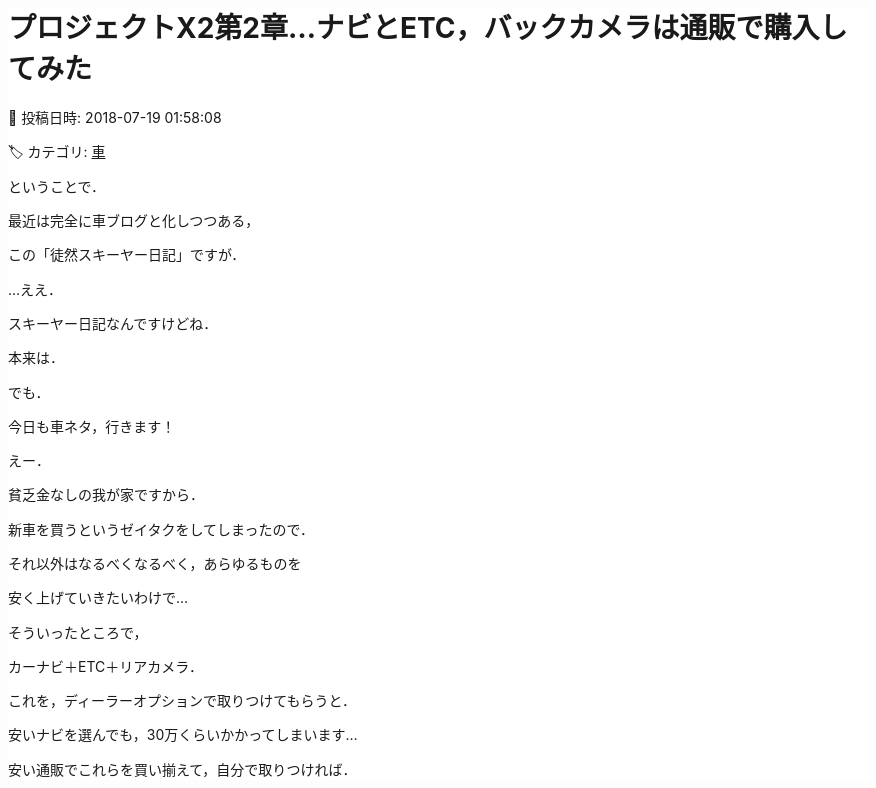 # プロジェクトX2第2章…ナビとETC，バックカメラは通販で購入してみた

📅 投稿日時: 2018-07-19 01:58:08

🏷️ カテゴリ: [車](cba0e8330b3f2ded7c1addfacc75d4547.md)

ということで．


最近は完全に車ブログと化しつつある，


この「徒然スキーヤー日記」ですが．





…ええ．


スキーヤー日記なんですけどね．


本来は．


でも．


今日も車ネタ，行きます！





えー．


貧乏金なしの我が家ですから．


新車を買うというゼイタクをしてしまったので．


それ以外はなるべくなるべく，あらゆるものを


安く上げていきたいわけで…





そういったところで，


カーナビ＋ETC＋リアカメラ．


これを，ディーラーオプションで取りつけてもらうと．


安いナビを選んでも，30万くらいかかってしまいます…





安い通販でこれらを買い揃えて，自分で取りつければ．

